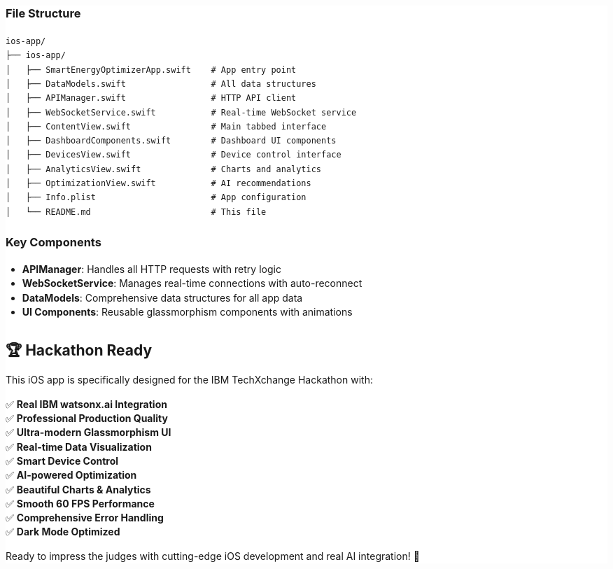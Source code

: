 ### File Structure
```
ios-app/
├── ios-app/
│   ├── SmartEnergyOptimizerApp.swift    # App entry point
│   ├── DataModels.swift                 # All data structures
│   ├── APIManager.swift                 # HTTP API client
│   ├── WebSocketService.swift           # Real-time WebSocket service
│   ├── ContentView.swift                # Main tabbed interface
│   ├── DashboardComponents.swift        # Dashboard UI components
│   ├── DevicesView.swift                # Device control interface
│   ├── AnalyticsView.swift              # Charts and analytics
│   ├── OptimizationView.swift           # AI recommendations
│   ├── Info.plist                       # App configuration
│   └── README.md                        # This file
```

### Key Components
- **APIManager**: Handles all HTTP requests with retry logic
- **WebSocketService**: Manages real-time connections with auto-reconnect
- **DataModels**: Comprehensive data structures for all app data
- **UI Components**: Reusable glassmorphism components with animations

## 🏆 Hackathon Ready

This iOS app is specifically designed for the IBM TechXchange Hackathon with:

✅ **Real IBM watsonx.ai Integration**  
✅ **Professional Production Quality**  
✅ **Ultra-modern Glassmorphism UI**  
✅ **Real-time Data Visualization**  
✅ **Smart Device Control**  
✅ **AI-powered Optimization**  
✅ **Beautiful Charts & Analytics**  
✅ **Smooth 60 FPS Performance**  
✅ **Comprehensive Error Handling**  
✅ **Dark Mode Optimized**  

Ready to impress the judges with cutting-edge iOS development and real AI integration! 🚀 